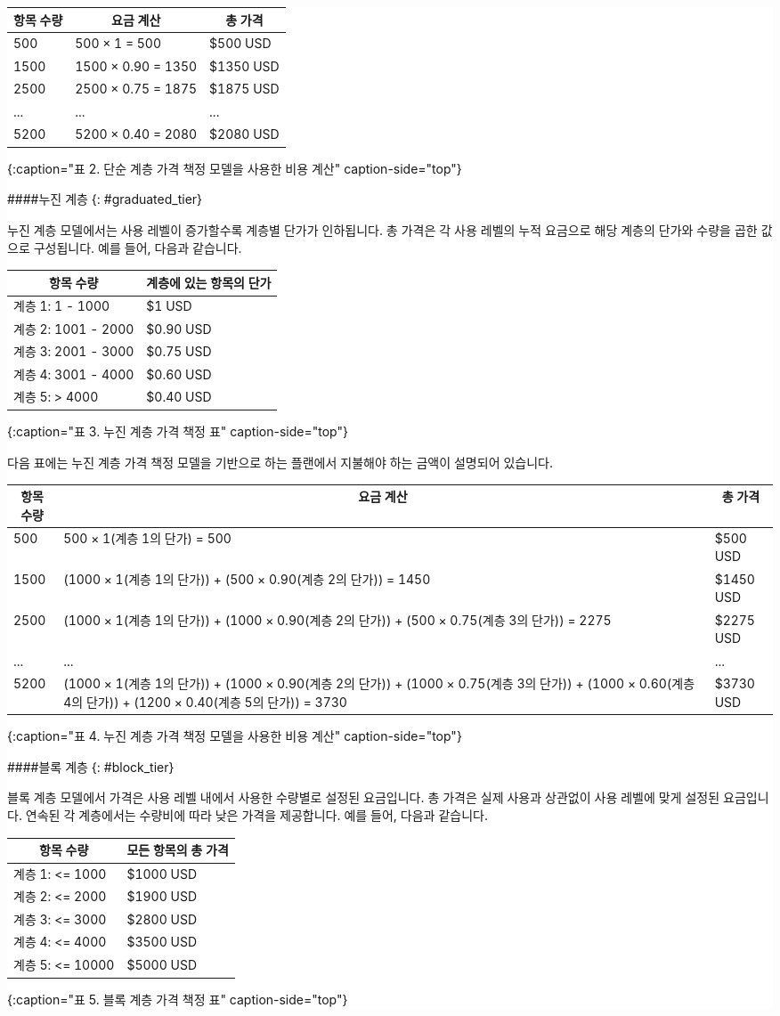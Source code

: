 | 항목 수량 | 요금 계산 | 총 가격 |
|-------------------|--------------------|-------------|
|500 |	500 × 1 = 500 |	$500 USD|
|1500 |	1500 × 0.90 = 1350 |	$1350 USD|
|2500 |	2500 × 0.75 = 1875 |	$1875 USD|
|... |	... |	...|
|5200 |	5200 × 0.40 = 2080 |$2080 USD|
{:caption="표 2. 단순 계층 가격 책정 모델을 사용한 비용 계산" caption-side="top"}

####누진 계층
{: #graduated_tier}

누진 계층 모델에서는 사용 레벨이 증가할수록 계층별 단가가 인하됩니다. 총 가격은 각 사용 레벨의 누적 요금으로 해당 계층의 단가와 수량을 곱한 값으로 구성됩니다. 예를 들어, 다음과 같습니다. 

| 항목 수량 |	계층에 있는 항목의 단가|
|-------------------|------------------------------------|
|    계층 1: 1 - 1000 |	$1 USD |
|   계층 2: 1001 - 2000 |	$0.90 USD |
|    계층 3: 2001 - 3000 |	$0.75 USD |
|    계층 4: 3001 - 4000 |	$0.60 USD |
|    계층 5: &gt; 4000 |	$0.40 USD |
{:caption="표 3. 누진 계층 가격 책정 표" caption-side="top"}

다음 표에는 누진 계층 가격 책정 모델을 기반으로 하는 플랜에서 지불해야 하는 금액이 설명되어 있습니다. 

|항목 수량 | 요금 계산 | 총 가격|
|------------------|--------------------|------------|
|500 |	500 × 1(계층 1의 단가) = 500 |	$500 USD|
|1500 |	(1000 × 1(계층 1의 단가)) + (500 × 0.90(계층 2의 단가)) = 1450 |	$1450 USD|
|2500 |	(1000 × 1(계층 1의 단가)) + (1000 × 0.90(계층 2의 단가)) + (500 × 0.75(계층 3의 단가)) = 2275 |	$2275 USD |
|... |	... |	...|
|5200 |	(1000 × 1(계층 1의 단가)) + (1000 × 0.90(계층 2의 단가)) + (1000 × 0.75(계층 3의 단가)) + (1000 × 0.60(계층 4의 단가)) + (1200 × 0.40(계층 5의 단가)) = 3730 |	$3730 USD|
{:caption="표 4. 누진 계층 가격 책정 모델을 사용한 비용 계산" caption-side="top"}

####블록 계층
{: #block_tier}

블록 계층 모델에서 가격은 사용 레벨 내에서 사용한 수량별로 설정된 요금입니다. 총 가격은 실제 사용과 상관없이 사용 레벨에 맞게 설정된 요금입니다. 연속된 각 계층에서는 수량비에 따라 낮은 가격을 제공합니다. 예를 들어, 다음과 같습니다. 

|항목 수량 |	모든 항목의 총 가격|
|------------------|-----------------------------|
| 계층 1: &lt;= 1000 |	$1000 USD|
| 계층 2: &lt;= 2000 |	$1900 USD|
| 계층 3: &lt;= 3000 |	$2800 USD|
| 계층 4: &lt;= 4000 |	$3500 USD|
| 계층 5: &lt;= 10000 |	$5000 USD|
{:caption="표 5. 블록 계층 가격 책정 표" caption-side="top"}
